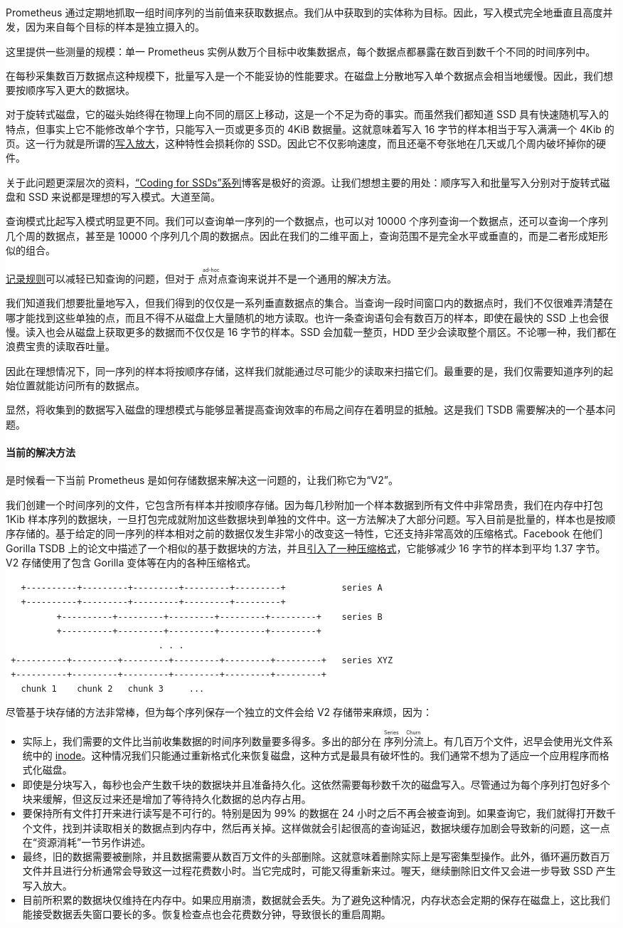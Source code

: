 Prometheus 通过定期地抓取一组时间序列的当前值来获取数据点。我们从中获取到的实体称为目标。因此，写入模式完全地垂直且高度并发，因为来自每个目标的样本是独立摄入的。

这里提供一些测量的规模：单一 Prometheus 实例从数万个目标中收集数据点，每个数据点都暴露在数百到数千个不同的时间序列中。

在每秒采集数百万数据点这种规模下，批量写入是一个不能妥协的性能要求。在磁盘上分散地写入单个数据点会相当地缓慢。因此，我们想要按顺序写入更大的数据块。

对于旋转式磁盘，它的磁头始终得在物理上向不同的扇区上移动，这是一个不足为奇的事实。而虽然我们都知道 SSD 具有快速随机写入的特点，但事实上它不能修改单个字节，只能写入一页或更多页的 4KiB 数据量。这就意味着写入 16 字节的样本相当于写入满满一个 4Kib 的页。这一行为就是所谓的[写入放大](https://en.wikipedia.org/wiki/Write_amplification)，这种特性会损耗你的 SSD。因此它不仅影响速度，而且还毫不夸张地在几天或几个周内破坏掉你的硬件。

关于此问题更深层次的资料，[“Coding for SSDs”系列](http://codecapsule.com/2014/02/12/coding-for-ssds-part-1-introduction-and-table-of-contents/)博客是极好的资源。让我们想想主要的用处：顺序写入和批量写入分别对于旋转式磁盘和 SSD 来说都是理想的写入模式。大道至简。

查询模式比起写入模式明显更不同。我们可以查询单一序列的一个数据点，也可以对 10000 个序列查询一个数据点，还可以查询一个序列几个周的数据点，甚至是 10000 个序列几个周的数据点。因此在我们的二维平面上，查询范围不是完全水平或垂直的，而是二者形成矩形似的组合。

[记录规则](https://prometheus.io/docs/practices/rules/)可以减轻已知查询的问题，但对于<ruby> 点对点 <rt>  ad-hoc </rt></ruby>查询来说并不是一个通用的解决方法。

我们知道我们想要批量地写入，但我们得到的仅仅是一系列垂直数据点的集合。当查询一段时间窗口内的数据点时，我们不仅很难弄清楚在哪才能找到这些单独的点，而且不得不从磁盘上大量随机的地方读取。也许一条查询语句会有数百万的样本，即使在最快的 SSD 上也会很慢。读入也会从磁盘上获取更多的数据而不仅仅是 16 字节的样本。SSD 会加载一整页，HDD 至少会读取整个扇区。不论哪一种，我们都在浪费宝贵的读取吞吐量。

因此在理想情况下，同一序列的样本将按顺序存储，这样我们就能通过尽可能少的读取来扫描它们。最重要的是，我们仅需要知道序列的起始位置就能访问所有的数据点。

显然，将收集到的数据写入磁盘的理想模式与能够显著提高查询效率的布局之间存在着明显的抵触。这是我们 TSDB 需要解决的一个基本问题。

#### 当前的解决方法

是时候看一下当前 Prometheus 是如何存储数据来解决这一问题的，让我们称它为“V2”。

我们创建一个时间序列的文件，它包含所有样本并按顺序存储。因为每几秒附加一个样本数据到所有文件中非常昂贵，我们在内存中打包 1Kib 样本序列的数据块，一旦打包完成就附加这些数据块到单独的文件中。这一方法解决了大部分问题。写入目前是批量的，样本也是按顺序存储的。基于给定的同一序列的样本相对之前的数据仅发生非常小的改变这一特性，它还支持非常高效的压缩格式。Facebook 在他们 Gorilla TSDB 上的论文中描述了一个相似的基于数据块的方法，并且[引入了一种压缩格式](http://www.vldb.org/pvldb/vol8/p1816-teller.pdf)，它能够减少 16 字节的样本到平均 1.37 字节。V2 存储使用了包含 Gorilla 变体等在内的各种压缩格式。

```shell
   +----------+---------+---------+---------+---------+           series A
   +----------+---------+---------+---------+---------+
          +----------+---------+---------+---------+---------+    series B
          +----------+---------+---------+---------+---------+ 
                              . . .
 +----------+---------+---------+---------+---------+---------+   series XYZ
 +----------+---------+---------+---------+---------+---------+ 
   chunk 1    chunk 2   chunk 3     ...
```

尽管基于块存储的方法非常棒，但为每个序列保存一个独立的文件会给 V2 存储带来麻烦，因为：

* 实际上，我们需要的文件比当前收集数据的时间序列数量要多得多。多出的部分在<ruby> 序列分流 <rt>  Series Churn </rt></ruby>上。有几百万个文件，迟早会使用光文件系统中的 [inode](https://en.wikipedia.org/wiki/Inode)。这种情况我们只能通过重新格式化来恢复磁盘，这种方式是最具有破坏性的。我们通常不想为了适应一个应用程序而格式化磁盘。
* 即使是分块写入，每秒也会产生数千块的数据块并且准备持久化。这依然需要每秒数千次的磁盘写入。尽管通过为每个序列打包好多个块来缓解，但这反过来还是增加了等待持久化数据的总内存占用。
* 要保持所有文件打开来进行读写是不可行的。特别是因为 99% 的数据在 24 小时之后不再会被查询到。如果查询它，我们就得打开数千个文件，找到并读取相关的数据点到内存中，然后再关掉。这样做就会引起很高的查询延迟，数据块缓存加剧会导致新的问题，这一点在“资源消耗”一节另作讲述。
* 最终，旧的数据需要被删除，并且数据需要从数百万文件的头部删除。这就意味着删除实际上是写密集型操作。此外，循环遍历数百万文件并且进行分析通常会导致这一过程花费数小时。当它完成时，可能又得重新来过。喔天，继续删除旧文件又会进一步导致 SSD 产生写入放大。
* 目前所积累的数据块仅维持在内存中。如果应用崩溃，数据就会丢失。为了避免这种情况，内存状态会定期的保存在磁盘上，这比我们能接受数据丢失窗口要长的多。恢复检查点也会花费数分钟，导致很长的重启周期。
